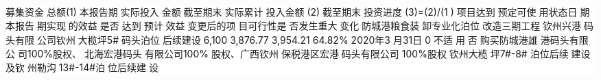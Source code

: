 募集资金
总额(1)
本报告期
实际投入
金额
截至期末
实际累计
投入金额
(2)
截至期末
投资进度
(3)=(2)/(1
)
项目达到
预定可使
用状态日
期
本报告
期实现
的效益
是否
达到
预计
效益
变更后的项
目可行性是
否发生重大
变化
防城港粮食装
卸专业化泊位
改造三期工程
钦州兴港
码头有限
公司钦州
大榄坪5#
码头泊位
后续建设
6,100
3,876.77
3,954.21
64.82%
2020年3
月31日
0
不适
用
否
购买防城港雄
港码头有限公
司100%股权、
北海宏港码头
有限公司100%
股权、广西钦州
保税港区宏港
码头有限公司
100%股权
钦州大榄
坪7#-8#
泊位后续
建设及钦
州勒沟
13#-14#泊
位后续建
设